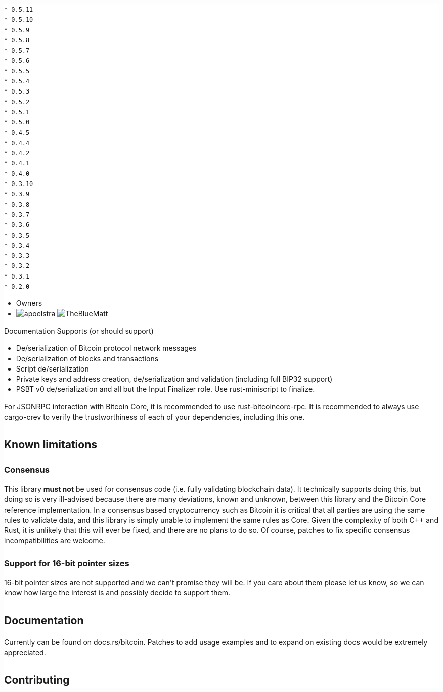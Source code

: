     * 0.5.11 
    * 0.5.10 
    * 0.5.9 
    * 0.5.8 
    * 0.5.7 
    * 0.5.6 
    * 0.5.5 
    * 0.5.4 
    * 0.5.3 
    * 0.5.2 
    * 0.5.1 
    * 0.5.0 
    * 0.4.5 
    * 0.4.4 
    * 0.4.2 
    * 0.4.1 
    * 0.4.0 
    * 0.3.10 
    * 0.3.9 
    * 0.3.8 
    * 0.3.7 
    * 0.3.6 
    * 0.3.5 
    * 0.3.4 
    * 0.3.3 
    * 0.3.2 
    * 0.3.1 
    * 0.2.0 
  * Owners
  * ![apoelstra](https://avatars.githubusercontent.com/u/1351933?v=4) ![TheBlueMatt](https://avatars.githubusercontent.com/u/649246?v=4)


Documentation
Supports (or should support)
  * De/serialization of Bitcoin protocol network messages
  * De/serialization of blocks and transactions
  * Script de/serialization
  * Private keys and address creation, de/serialization and validation (including full BIP32 support)
  * PSBT v0 de/serialization and all but the Input Finalizer role. Use rust-miniscript to finalize.


For JSONRPC interaction with Bitcoin Core, it is recommended to use rust-bitcoincore-rpc.
It is recommended to always use cargo-crev to verify the trustworthiness of each of your dependencies, including this one.
## Known limitations
### Consensus
This library **must not** be used for consensus code (i.e. fully validating blockchain data). It technically supports doing this, but doing so is very ill-advised because there are many deviations, known and unknown, between this library and the Bitcoin Core reference implementation. In a consensus based cryptocurrency such as Bitcoin it is critical that all parties are using the same rules to validate data, and this library is simply unable to implement the same rules as Core.
Given the complexity of both C++ and Rust, it is unlikely that this will ever be fixed, and there are no plans to do so. Of course, patches to fix specific consensus incompatibilities are welcome.
### Support for 16-bit pointer sizes
16-bit pointer sizes are not supported and we can't promise they will be. If you care about them please let us know, so we can know how large the interest is and possibly decide to support them.
## Documentation
Currently can be found on docs.rs/bitcoin. Patches to add usage examples and to expand on existing docs would be extremely appreciated.
## Contributing